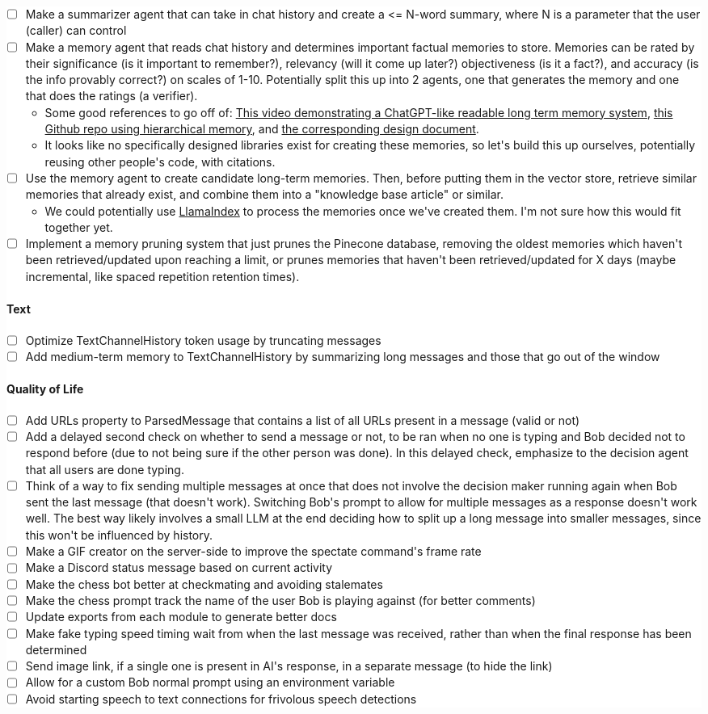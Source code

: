 - [ ] Make a summarizer agent that can take in chat history and create a <= N-word summary, where N is a parameter that the user (caller) can control
- [ ] Make a memory agent that reads chat history and determines important factual memories to store. Memories can be rated by their significance (is it important to remember?), relevancy (will it come up later?) objectiveness (is it a fact?), and accuracy (is the info provably correct?) on scales of 1-10. Potentially split this up into 2 agents, one that generates the memory and one that does the ratings (a verifier).
  - Some good references to go off of: [This video demonstrating a ChatGPT-like readable long term memory system](https://www.youtube.com/watch?v=oPCKB9MUP6c), [this Github repo using hierarchical memory](https://github.com/kyb3r/emergent/blob/main/emergent/memory.py), and [the corresponding design document](https://github.com/daveshap/HierarchicalMemoryConsolidationSystem).
  - It looks like no specifically designed libraries exist for creating these memories, so let's build this up ourselves, potentially reusing other people's code, with citations.
- [ ] Use the memory agent to create candidate long-term memories. Then, before putting them in the vector store, retrieve similar memories that already exist, and combine them into a "knowledge base article" or similar.
  - We could potentially use [LlamaIndex](https://medium.com/llamaindex-blog/data-agents-eed797d7972f) to process the memories once we've created them. I'm not sure how this would fit together yet.
- [ ] Implement a memory pruning system that just prunes the Pinecone database, removing the oldest memories which haven't been retrieved/updated upon reaching a limit, or prunes memories that haven't been retrieved/updated for X days (maybe incremental, like spaced repetition retention times).

#### Text

- [ ] Optimize TextChannelHistory token usage by truncating messages
- [ ] Add medium-term memory to TextChannelHistory by summarizing long messages and those that go out of the window

#### Quality of Life

- [ ] Add URLs property to ParsedMessage that contains a list of all URLs present in a message (valid or not)
- [ ] Add a delayed second check on whether to send a message or not, to be ran when no one is typing and Bob decided not to respond before (due to not being sure if the other person was done). In this delayed check, emphasize to the decision agent that all users are done typing.
- [ ] Think of a way to fix sending multiple messages at once that does not involve the decision maker running again when Bob sent the last message (that doesn't work). Switching Bob's prompt to allow for multiple messages as a response doesn't work well. The best way likely involves a small LLM at the end deciding how to split up a long message into smaller messages, since this won't be influenced by history.
- [ ] Make a GIF creator on the server-side to improve the spectate command's frame rate
- [ ] Make a Discord status message based on current activity
- [ ] Make the chess bot better at checkmating and avoiding stalemates
- [ ] Make the chess prompt track the name of the user Bob is playing against (for better comments)
- [ ] Update exports from each module to generate better docs
- [ ] Make fake typing speed timing wait from when the last message was received, rather than when the final response has been determined
- [ ] Send image link, if a single one is present in AI's response, in a separate message (to hide the link)
- [ ] Allow for a custom Bob normal prompt using an environment variable
- [ ] Avoid starting speech to text connections for frivolous speech detections
